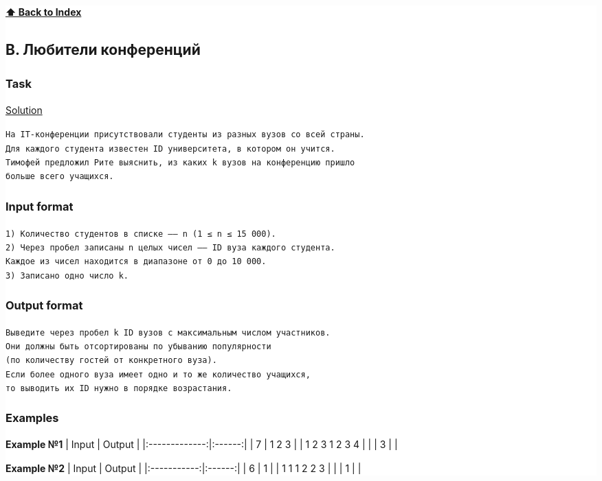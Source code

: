 
**[⬆ Back to Index](#index)**
## B. Любители конференций

### Task 
[Solution](https://github.com/VladimirDip/Algoritms/blob/main/First_algoritms/B.%20Conference%20fans.py)
```
На IT-конференции присутствовали студенты из разных вузов со всей страны. 
Для каждого студента известен ID университета, в котором он учится.
Тимофей предложил Рите выяснить, из каких k вузов на конференцию пришло 
больше всего учащихся.
```

### Input format
```
1) Количество студентов в списке —– n (1 ≤ n ≤ 15 000).
2) Через пробел записаны n целых чисел —– ID вуза каждого студента. 
Каждое из чисел находится в диапазоне от 0 до 10 000.
3) Записано одно число k.
```

### Output format
```
Выведите через пробел k ID вузов с максимальным числом участников.
Они должны быть отсортированы по убыванию популярности 
(по количеству гостей от конкретного вуза). 
Если более одного вуза имеет одно и то же количество учащихся, 
то выводить их ID нужно в порядке возрастания.
```

### Examples

**Example №1**
|     Input     | Output |
|:-------------:|:------:|
| 7             |  1 2 3 |
| 1 2 3 1 2 3 4 |        |
| 3             |        |

**Example №2**
|    Input    | Output |
|:-----------:|:------:|
| 6           |    1   |
| 1 1 1 2 2 3 |        |
| 1           |        |

